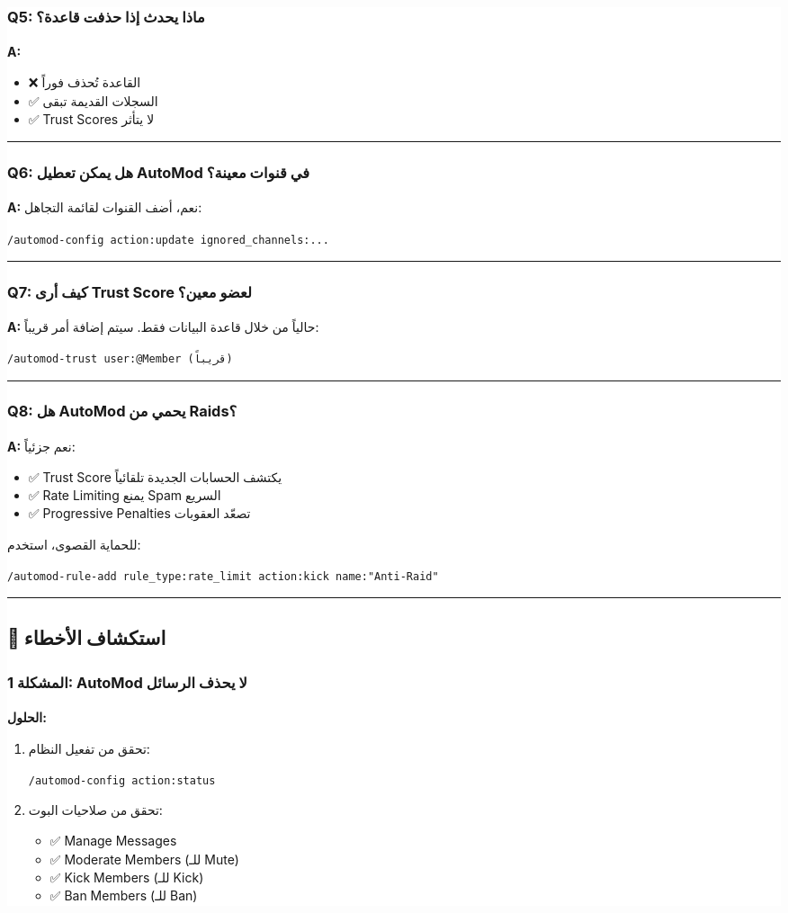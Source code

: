 
### Q5: ماذا يحدث إذا حذفت قاعدة؟
**A:** 
- ❌ القاعدة تُحذف فوراً
- ✅ السجلات القديمة تبقى
- ✅ Trust Scores لا يتأثر

---

### Q6: هل يمكن تعطيل AutoMod في قنوات معينة؟
**A:** نعم، أضف القنوات لقائمة التجاهل:
```
/automod-config action:update ignored_channels:...
```

---

### Q7: كيف أرى Trust Score لعضو معين؟
**A:** حالياً من خلال قاعدة البيانات فقط. سيتم إضافة أمر قريباً:
```
/automod-trust user:@Member (قريباً)
```

---

### Q8: هل AutoMod يحمي من Raids؟
**A:** نعم جزئياً:
- ✅ Trust Score يكتشف الحسابات الجديدة تلقائياً
- ✅ Rate Limiting يمنع Spam السريع
- ✅ Progressive Penalties تصعّد العقوبات

للحماية القصوى، استخدم:
```
/automod-rule-add rule_type:rate_limit action:kick name:"Anti-Raid"
```

---

## 🔧 استكشاف الأخطاء

### المشكلة 1: AutoMod لا يحذف الرسائل

**الحلول:**
1. تحقق من تفعيل النظام:
   ```
   /automod-config action:status
   ```

2. تحقق من صلاحيات البوت:
   - ✅ Manage Messages
   - ✅ Moderate Members (للـ Mute)
   - ✅ Kick Members (للـ Kick)
   - ✅ Ban Members (للـ Ban)
